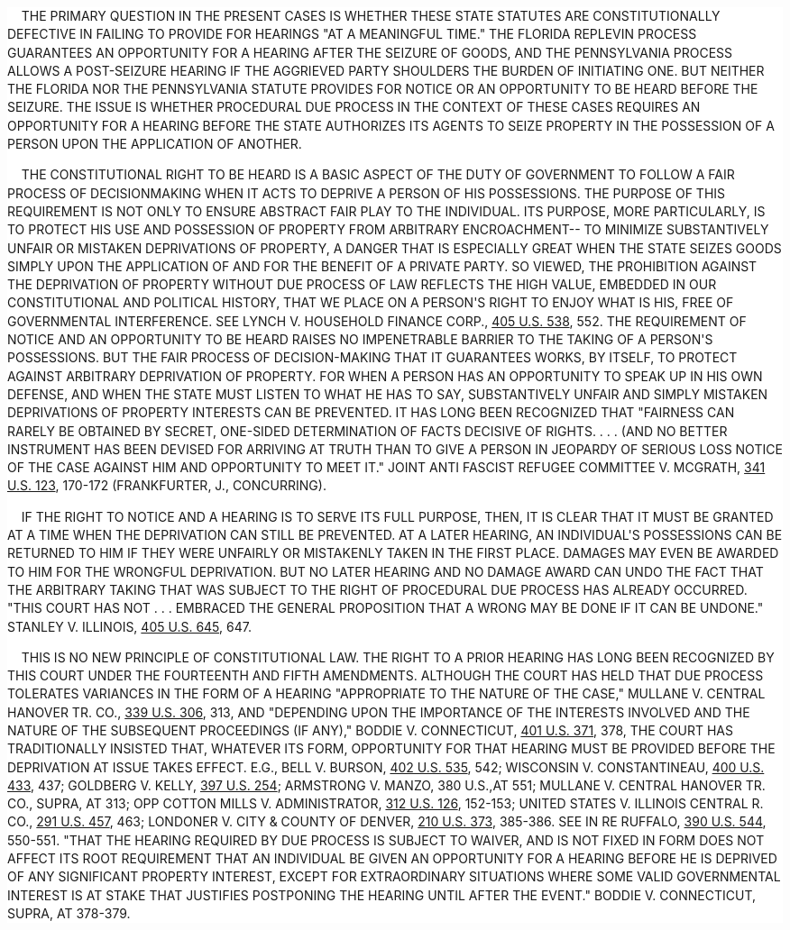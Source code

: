     THE PRIMARY QUESTION IN THE PRESENT CASES IS WHETHER THESE STATE STATUTES ARE CONSTITUTIONALLY DEFECTIVE IN FAILING TO PROVIDE FOR HEARINGS "AT A MEANINGFUL TIME."  THE FLORIDA REPLEVIN PROCESS GUARANTEES AN OPPORTUNITY FOR A HEARING AFTER THE SEIZURE OF GOODS, AND THE PENNSYLVANIA PROCESS ALLOWS A POST-SEIZURE HEARING IF THE AGGRIEVED PARTY SHOULDERS THE BURDEN OF INITIATING ONE.  BUT NEITHER THE FLORIDA NOR THE PENNSYLVANIA STATUTE PROVIDES FOR NOTICE OR AN OPPORTUNITY TO BE HEARD BEFORE THE SEIZURE.  THE ISSUE IS WHETHER PROCEDURAL DUE PROCESS IN THE CONTEXT OF THESE CASES REQUIRES AN OPPORTUNITY FOR A HEARING BEFORE THE STATE AUTHORIZES ITS AGENTS TO SEIZE PROPERTY IN THE POSSESSION OF A PERSON UPON THE APPLICATION OF ANOTHER.

    THE CONSTITUTIONAL RIGHT TO BE HEARD IS A BASIC ASPECT OF THE DUTY OF GOVERNMENT TO FOLLOW A FAIR PROCESS OF DECISIONMAKING WHEN IT ACTS TO DEPRIVE A PERSON OF HIS POSSESSIONS.  THE PURPOSE OF THIS REQUIREMENT IS NOT ONLY TO ENSURE ABSTRACT FAIR PLAY TO THE INDIVIDUAL.  ITS PURPOSE, MORE PARTICULARLY, IS TO PROTECT HIS USE AND POSSESSION OF PROPERTY FROM ARBITRARY ENCROACHMENT-- TO MINIMIZE SUBSTANTIVELY UNFAIR OR MISTAKEN DEPRIVATIONS OF PROPERTY, A DANGER THAT IS ESPECIALLY GREAT WHEN THE STATE SEIZES GOODS SIMPLY UPON THE APPLICATION OF AND FOR THE BENEFIT OF A PRIVATE PARTY.  SO VIEWED, THE PROHIBITION AGAINST THE DEPRIVATION OF PROPERTY WITHOUT DUE PROCESS OF LAW REFLECTS THE HIGH VALUE, EMBEDDED IN OUR CONSTITUTIONAL AND POLITICAL HISTORY, THAT WE PLACE ON A PERSON'S RIGHT TO ENJOY WHAT IS HIS, FREE OF GOVERNMENTAL INTERFERENCE.  SEE LYNCH V. HOUSEHOLD FINANCE CORP., [405 U.S. 538][/us/courts/scotus/usReporter/405/538], 552.     THE REQUIREMENT OF NOTICE AND AN OPPORTUNITY TO BE HEARD RAISES NO IMPENETRABLE BARRIER TO THE TAKING OF A PERSON'S POSSESSIONS.  BUT THE FAIR PROCESS OF DECISION-MAKING THAT IT GUARANTEES WORKS, BY ITSELF, TO PROTECT AGAINST ARBITRARY DEPRIVATION OF PROPERTY.  FOR WHEN A PERSON HAS AN OPPORTUNITY TO SPEAK UP IN HIS OWN DEFENSE, AND WHEN THE STATE MUST LISTEN TO WHAT HE HAS TO SAY, SUBSTANTIVELY UNFAIR AND SIMPLY MISTAKEN DEPRIVATIONS OF PROPERTY INTERESTS CAN BE PREVENTED.  IT HAS LONG BEEN RECOGNIZED THAT "FAIRNESS CAN RARELY BE OBTAINED BY SECRET, ONE-SIDED DETERMINATION OF FACTS DECISIVE OF RIGHTS.  . . . (AND NO BETTER INSTRUMENT HAS BEEN DEVISED FOR ARRIVING AT TRUTH THAN TO GIVE A PERSON IN JEOPARDY OF SERIOUS LOSS NOTICE OF THE CASE AGAINST HIM AND OPPORTUNITY TO MEET IT."  JOINT ANTI FASCIST REFUGEE COMMITTEE V. MCGRATH, [341 U.S. 123][/us/courts/scotus/usReporter/341/123], 170-172 (FRANKFURTER, J., CONCURRING).

    IF THE RIGHT TO NOTICE AND A HEARING IS TO SERVE ITS FULL PURPOSE, THEN, IT IS CLEAR THAT IT MUST BE GRANTED AT A TIME WHEN THE DEPRIVATION CAN STILL BE PREVENTED.  AT A LATER HEARING, AN INDIVIDUAL'S POSSESSIONS CAN BE RETURNED TO HIM IF THEY WERE UNFAIRLY OR MISTAKENLY TAKEN IN THE FIRST PLACE.  DAMAGES MAY EVEN BE AWARDED TO HIM FOR THE WRONGFUL DEPRIVATION.  BUT NO LATER HEARING AND NO DAMAGE AWARD CAN UNDO THE FACT THAT THE ARBITRARY TAKING THAT WAS SUBJECT TO THE RIGHT OF PROCEDURAL DUE PROCESS HAS ALREADY OCCURRED.  "THIS COURT HAS NOT . . . EMBRACED THE GENERAL PROPOSITION THAT A WRONG MAY BE DONE IF IT CAN BE UNDONE."  STANLEY V. ILLINOIS, [405 U.S. 645][/us/courts/scotus/usReporter/405/645], 647.

    THIS IS NO NEW PRINCIPLE OF CONSTITUTIONAL LAW.  THE RIGHT TO A PRIOR HEARING HAS LONG BEEN RECOGNIZED BY THIS COURT UNDER THE FOURTEENTH AND FIFTH AMENDMENTS.  ALTHOUGH THE COURT HAS HELD THAT DUE PROCESS TOLERATES VARIANCES IN THE FORM OF A HEARING "APPROPRIATE TO THE NATURE OF THE CASE," MULLANE V. CENTRAL HANOVER TR. CO., [339 U.S. 306][/us/courts/scotus/usReporter/339/306], 313, AND "DEPENDING UPON THE IMPORTANCE OF THE INTERESTS INVOLVED AND THE NATURE OF THE SUBSEQUENT PROCEEDINGS (IF ANY)," BODDIE V. CONNECTICUT, [401 U.S. 371][/us/courts/scotus/usReporter/401/371], 378, THE COURT HAS TRADITIONALLY INSISTED THAT, WHATEVER ITS FORM, OPPORTUNITY FOR THAT HEARING MUST BE PROVIDED BEFORE THE DEPRIVATION AT ISSUE TAKES EFFECT.  E.G., BELL V. BURSON, [402 U.S. 535][/us/courts/scotus/usReporter/402/535], 542; WISCONSIN V. CONSTANTINEAU, [400 U.S. 433][/us/courts/scotus/usReporter/400/433], 437; GOLDBERG V. KELLY, [397 U.S. 254][/us/courts/scotus/usReporter/397/254]; ARMSTRONG V. MANZO, 380 U.S.,AT 551; MULLANE V. CENTRAL HANOVER TR. CO., SUPRA, AT 313; OPP COTTON MILLS V. ADMINISTRATOR, [312 U.S. 126][/us/courts/scotus/usReporter/312/126], 152-153; UNITED STATES V. ILLINOIS CENTRAL R. CO., [291 U.S. 457][/us/courts/scotus/usReporter/291/457], 463; LONDONER V. CITY & COUNTY OF DENVER, [210 U.S. 373][/us/courts/scotus/usReporter/210/373], 385-386.  SEE IN RE RUFFALO, [390 U.S. 544][/us/courts/scotus/usReporter/390/544], 550-551.  "THAT THE HEARING REQUIRED BY DUE PROCESS IS SUBJECT TO WAIVER, AND IS NOT FIXED IN FORM DOES NOT AFFECT ITS ROOT REQUIREMENT THAT AN INDIVIDUAL BE GIVEN AN OPPORTUNITY FOR A HEARING BEFORE HE IS DEPRIVED OF ANY SIGNIFICANT PROPERTY INTEREST, EXCEPT FOR EXTRAORDINARY SITUATIONS WHERE SOME VALID GOVERNMENTAL INTEREST IS AT STAKE THAT JUSTIFIES POSTPONING THE HEARING UNTIL AFTER THE EVENT."  BODDIE V. CONNECTICUT, SUPRA, AT 378-379.


[/us/courts/scotus/usReporter/407/67]: https://publicdocs.github.io/go/links?ns=uslm-x&ref=%2Fus%2Fcourts%2Fscotus%2FusReporter%2F407%2F67
[/us/courts/scotus/usReporter/405/174]: https://publicdocs.github.io/go/links?ns=uslm-x&ref=%2Fus%2Fcourts%2Fscotus%2FusReporter%2F405%2F174
[/us/courts/scotus/usReporter/401/906]: https://publicdocs.github.io/go/links?ns=uslm-x&ref=%2Fus%2Fcourts%2Fscotus%2FusReporter%2F401%2F906
[/us/courts/scotus/usReporter/402/994]: https://publicdocs.github.io/go/links?ns=uslm-x&ref=%2Fus%2Fcourts%2Fscotus%2FusReporter%2F402%2F994
[/us/courts/scotus/usReporter/93/274]: https://publicdocs.github.io/go/links?ns=uslm-x&ref=%2Fus%2Fcourts%2Fscotus%2FusReporter%2F93%2F274
[/us/courts/scotus/usReporter/167/409]: https://publicdocs.github.io/go/links?ns=uslm-x&ref=%2Fus%2Fcourts%2Fscotus%2FusReporter%2F167%2F409
[/us/courts/scotus/usReporter/234/385]: https://publicdocs.github.io/go/links?ns=uslm-x&ref=%2Fus%2Fcourts%2Fscotus%2FusReporter%2F234%2F385
[/us/courts/scotus/usReporter/380/545]: https://publicdocs.github.io/go/links?ns=uslm-x&ref=%2Fus%2Fcourts%2Fscotus%2FusReporter%2F380%2F545
[/us/courts/scotus/usReporter/405/538]: https://publicdocs.github.io/go/links?ns=uslm-x&ref=%2Fus%2Fcourts%2Fscotus%2FusReporter%2F405%2F538
[/us/courts/scotus/usReporter/341/123]: https://publicdocs.github.io/go/links?ns=uslm-x&ref=%2Fus%2Fcourts%2Fscotus%2FusReporter%2F341%2F123
[/us/courts/scotus/usReporter/405/645]: https://publicdocs.github.io/go/links?ns=uslm-x&ref=%2Fus%2Fcourts%2Fscotus%2FusReporter%2F405%2F645
[/us/courts/scotus/usReporter/339/306]: https://publicdocs.github.io/go/links?ns=uslm-x&ref=%2Fus%2Fcourts%2Fscotus%2FusReporter%2F339%2F306
[/us/courts/scotus/usReporter/401/371]: https://publicdocs.github.io/go/links?ns=uslm-x&ref=%2Fus%2Fcourts%2Fscotus%2FusReporter%2F401%2F371
[/us/courts/scotus/usReporter/402/535]: https://publicdocs.github.io/go/links?ns=uslm-x&ref=%2Fus%2Fcourts%2Fscotus%2FusReporter%2F402%2F535
[/us/courts/scotus/usReporter/400/433]: https://publicdocs.github.io/go/links?ns=uslm-x&ref=%2Fus%2Fcourts%2Fscotus%2FusReporter%2F400%2F433
[/us/courts/scotus/usReporter/397/254]: https://publicdocs.github.io/go/links?ns=uslm-x&ref=%2Fus%2Fcourts%2Fscotus%2FusReporter%2F397%2F254
[/us/courts/scotus/usReporter/312/126]: https://publicdocs.github.io/go/links?ns=uslm-x&ref=%2Fus%2Fcourts%2Fscotus%2FusReporter%2F312%2F126
[/us/courts/scotus/usReporter/291/457]: https://publicdocs.github.io/go/links?ns=uslm-x&ref=%2Fus%2Fcourts%2Fscotus%2FusReporter%2F291%2F457
[/us/courts/scotus/usReporter/210/373]: https://publicdocs.github.io/go/links?ns=uslm-x&ref=%2Fus%2Fcourts%2Fscotus%2FusReporter%2F210%2F373
[/us/courts/scotus/usReporter/390/544]: https://publicdocs.github.io/go/links?ns=uslm-x&ref=%2Fus%2Fcourts%2Fscotus%2FusReporter%2F390%2F544
[/us/courts/scotus/usReporter/395/337]: https://publicdocs.github.io/go/links?ns=uslm-x&ref=%2Fus%2Fcourts%2Fscotus%2FusReporter%2F395%2F337
[/us/courts/scotus/usReporter/402/535]: https://publicdocs.github.io/go/links?ns=uslm-x&ref=%2Fus%2Fcourts%2Fscotus%2FusReporter%2F402%2F535
[/us/courts/scotus/usReporter/237/413]: https://publicdocs.github.io/go/links?ns=uslm-x&ref=%2Fus%2Fcourts%2Fscotus%2FusReporter%2F237%2F413
[/us/courts/scotus/usReporter/290/190]: https://publicdocs.github.io/go/links?ns=uslm-x&ref=%2Fus%2Fcourts%2Fscotus%2FusReporter%2F290%2F190
[/us/courts/scotus/usReporter/210/373]: https://publicdocs.github.io/go/links?ns=uslm-x&ref=%2Fus%2Fcourts%2Fscotus%2FusReporter%2F210%2F373
[/us/courts/scotus/usReporter/207/127]: https://publicdocs.github.io/go/links?ns=uslm-x&ref=%2Fus%2Fcourts%2Fscotus%2FusReporter%2F207%2F127
[/us/courts/scotus/usReporter/203/323]: https://publicdocs.github.io/go/links?ns=uslm-x&ref=%2Fus%2Fcourts%2Fscotus%2FusReporter%2F203%2F323
[/us/courts/scotus/usReporter/191/310]: https://publicdocs.github.io/go/links?ns=uslm-x&ref=%2Fus%2Fcourts%2Fscotus%2FusReporter%2F191%2F310
[/us/courts/scotus/usReporter/189/255]: https://publicdocs.github.io/go/links?ns=uslm-x&ref=%2Fus%2Fcourts%2Fscotus%2FusReporter%2F189%2F255
[/us/courts/scotus/usReporter/402/535]: https://publicdocs.github.io/go/links?ns=uslm-x&ref=%2Fus%2Fcourts%2Fscotus%2FusReporter%2F402%2F535
[/us/courts/scotus/usReporter/405/174]: https://publicdocs.github.io/go/links?ns=uslm-x&ref=%2Fus%2Fcourts%2Fscotus%2FusReporter%2F405%2F174
[/us/courts/scotus/usReporter/401/37]: https://publicdocs.github.io/go/links?ns=uslm-x&ref=%2Fus%2Fcourts%2Fscotus%2FusReporter%2F401%2F37
[/us/usc/t42/s1983]: https://publicdocs.github.io/go/links?ns=uslm&ref=%2Fus%2Fusc%2Ft42%2Fs1983
[/us/usc/t28/s1343]: https://publicdocs.github.io/go/links?ns=uslm&ref=%2Fus%2Fusc%2Ft28%2Fs1343
[/us/courts/scotus/usReporter/395/337]: https://publicdocs.github.io/go/links?ns=uslm-x&ref=%2Fus%2Fcourts%2Fscotus%2FusReporter%2F395%2F337
[/us/courts/scotus/usReporter/402/535]: https://publicdocs.github.io/go/links?ns=uslm-x&ref=%2Fus%2Fcourts%2Fscotus%2FusReporter%2F402%2F535
[/us/courts/scotus/usReporter/405/56]: https://publicdocs.github.io/go/links?ns=uslm-x&ref=%2Fus%2Fcourts%2Fscotus%2FusReporter%2F405%2F56
[/us/courts/scotus/usReporter/397/254]: https://publicdocs.github.io/go/links?ns=uslm-x&ref=%2Fus%2Fcourts%2Fscotus%2FusReporter%2F397%2F254
[/us/courts/scotus/usReporter/401/371]: https://publicdocs.github.io/go/links?ns=uslm-x&ref=%2Fus%2Fcourts%2Fscotus%2FusReporter%2F401%2F371
[/us/courts/scotus/usReporter/405/645]: https://publicdocs.github.io/go/links?ns=uslm-x&ref=%2Fus%2Fcourts%2Fscotus%2FusReporter%2F405%2F645
[/us/courts/scotus/usReporter/277/29]: https://publicdocs.github.io/go/links?ns=uslm-x&ref=%2Fus%2Fcourts%2Fscotus%2FusReporter%2F277%2F29
[/us/courts/scotus/usReporter/256/94]: https://publicdocs.github.io/go/links?ns=uslm-x&ref=%2Fus%2Fcourts%2Fscotus%2FusReporter%2F256%2F94
[/us/courts/scotus/usReporter/279/820]: https://publicdocs.github.io/go/links?ns=uslm-x&ref=%2Fus%2Fcourts%2Fscotus%2FusReporter%2F279%2F820
[/us/courts/scotus/usReporter/367/886]: https://publicdocs.github.io/go/links?ns=uslm-x&ref=%2Fus%2Fcourts%2Fscotus%2FusReporter%2F367%2F886
[/us/courts/scotus/usReporter/283/589]: https://publicdocs.github.io/go/links?ns=uslm-x&ref=%2Fus%2Fcourts%2Fscotus%2FusReporter%2F283%2F589
[/us/courts/scotus/usReporter/254/554]: https://publicdocs.github.io/go/links?ns=uslm-x&ref=%2Fus%2Fcourts%2Fscotus%2FusReporter%2F254%2F554
[/us/courts/scotus/usReporter/255/239]: https://publicdocs.github.io/go/links?ns=uslm-x&ref=%2Fus%2Fcourts%2Fscotus%2FusReporter%2F255%2F239
[/us/courts/scotus/usReporter/256/547]: https://publicdocs.github.io/go/links?ns=uslm-x&ref=%2Fus%2Fcourts%2Fscotus%2FusReporter%2F256%2F547
[/us/courts/scotus/usReporter/332/245]: https://publicdocs.github.io/go/links?ns=uslm-x&ref=%2Fus%2Fcourts%2Fscotus%2FusReporter%2F332%2F245
[/us/courts/scotus/usReporter/339/594]: https://publicdocs.github.io/go/links?ns=uslm-x&ref=%2Fus%2Fcourts%2Fscotus%2FusReporter%2F339%2F594
[/us/courts/scotus/usReporter/211/306]: https://publicdocs.github.io/go/links?ns=uslm-x&ref=%2Fus%2Fcourts%2Fscotus%2FusReporter%2F211%2F306
[/us/courts/scotus/usReporter/378/205]: https://publicdocs.github.io/go/links?ns=uslm-x&ref=%2Fus%2Fcourts%2Fscotus%2FusReporter%2F378%2F205
[/us/courts/scotus/usReporter/397/742]: https://publicdocs.github.io/go/links?ns=uslm-x&ref=%2Fus%2Fcourts%2Fscotus%2FusReporter%2F397%2F742
[/us/courts/scotus/usReporter/304/458]: https://publicdocs.github.io/go/links?ns=uslm-x&ref=%2Fus%2Fcourts%2Fscotus%2FusReporter%2F304%2F458
[/us/courts/scotus/usReporter/301/292]: https://publicdocs.github.io/go/links?ns=uslm-x&ref=%2Fus%2Fcourts%2Fscotus%2FusReporter%2F301%2F292
[/us/courts/scotus/usReporter/301/389]: https://publicdocs.github.io/go/links?ns=uslm-x&ref=%2Fus%2Fcourts%2Fscotus%2FusReporter%2F301%2F389
[/us/courts/scotus/usReporter/401/37]: https://publicdocs.github.io/go/links?ns=uslm-x&ref=%2Fus%2Fcourts%2Fscotus%2FusReporter%2F401%2F37
[/us/courts/scotus/usReporter/401/66]: https://publicdocs.github.io/go/links?ns=uslm-x&ref=%2Fus%2Fcourts%2Fscotus%2FusReporter%2F401%2F66
[/us/courts/scotus/usReporter/401/77]: https://publicdocs.github.io/go/links?ns=uslm-x&ref=%2Fus%2Fcourts%2Fscotus%2FusReporter%2F401%2F77
[/us/courts/scotus/usReporter/401/82]: https://publicdocs.github.io/go/links?ns=uslm-x&ref=%2Fus%2Fcourts%2Fscotus%2FusReporter%2F401%2F82
[/us/courts/scotus/usReporter/397/254]: https://publicdocs.github.io/go/links?ns=uslm-x&ref=%2Fus%2Fcourts%2Fscotus%2FusReporter%2F397%2F254
[/us/courts/scotus/usReporter/402/535]: https://publicdocs.github.io/go/links?ns=uslm-x&ref=%2Fus%2Fcourts%2Fscotus%2FusReporter%2F402%2F535
[/us/courts/scotus/usReporter/405/645]: https://publicdocs.github.io/go/links?ns=uslm-x&ref=%2Fus%2Fcourts%2Fscotus%2FusReporter%2F405%2F645
[/us/courts/scotus/usReporter/367/886]: https://publicdocs.github.io/go/links?ns=uslm-x&ref=%2Fus%2Fcourts%2Fscotus%2FusReporter%2F367%2F886
[/us/courts/scotus/usReporter/405/56]: https://publicdocs.github.io/go/links?ns=uslm-x&ref=%2Fus%2Fcourts%2Fscotus%2FusReporter%2F405%2F56